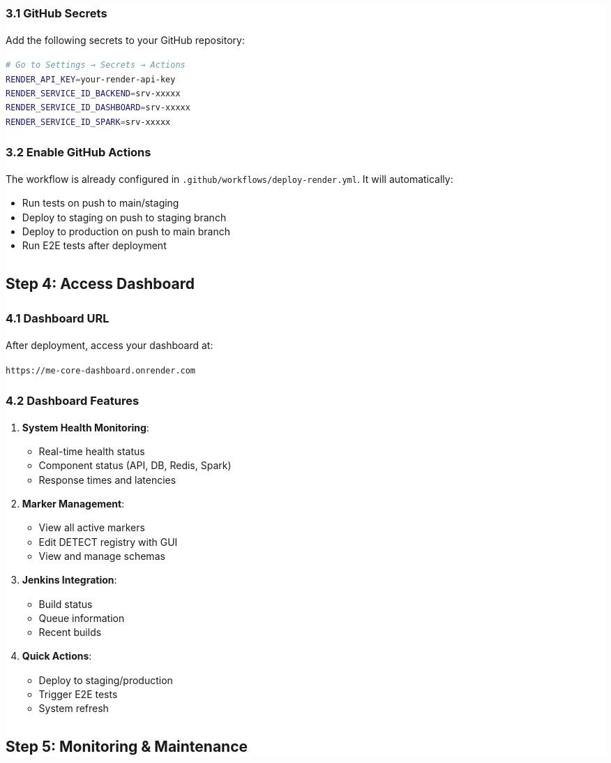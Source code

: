 ### 3.1 GitHub Secrets

Add the following secrets to your GitHub repository:

```bash
# Go to Settings → Secrets → Actions
RENDER_API_KEY=your-render-api-key
RENDER_SERVICE_ID_BACKEND=srv-xxxxx
RENDER_SERVICE_ID_DASHBOARD=srv-xxxxx
RENDER_SERVICE_ID_SPARK=srv-xxxxx
```

### 3.2 Enable GitHub Actions

The workflow is already configured in `.github/workflows/deploy-render.yml`.
It will automatically:
- Run tests on push to main/staging
- Deploy to staging on push to staging branch
- Deploy to production on push to main branch
- Run E2E tests after deployment

## Step 4: Access Dashboard

### 4.1 Dashboard URL

After deployment, access your dashboard at:
```
https://me-core-dashboard.onrender.com
```

### 4.2 Dashboard Features

1. **System Health Monitoring**:
   - Real-time health status
   - Component status (API, DB, Redis, Spark)
   - Response times and latencies

2. **Marker Management**:
   - View all active markers
   - Edit DETECT registry with GUI
   - View and manage schemas

3. **Jenkins Integration**:
   - Build status
   - Queue information
   - Recent builds

4. **Quick Actions**:
   - Deploy to staging/production
   - Trigger E2E tests
   - System refresh

## Step 5: Monitoring & Maintenance
